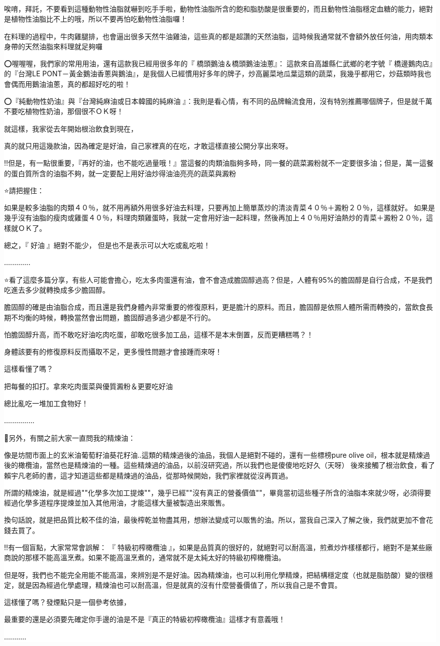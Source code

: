 唉唷，拜託，不要看到這種動物性油脂就嚇到吃手手啦，動物性油脂所含的飽和脂肪酸是很重要的，而且動物性油脂穩定血糖的能力，絕對是植物性油脂比不上的哦，所以不要再怕吃動物性油脂囉！

在料理的過程中，牛肉雞腿排，也會逼出很多天然牛油雞油，這些真的都是超讚的天然油脂，這時候我通常就不會額外放任何油，用肉類本身帶的天然油脂來料理就足夠囉

⭕️喔喔喔，我們家的常用用油，還有這款我已經用很多年的『 橋頭鵝油＆橋頭鵝油油蔥』：
這款來自高雄縣仁武鄉的老字號『 橋邊鵝肉店』的『台灣LE PONT－黃金鵝油香蔥與鵝油』，是我個人已經慣用好多年的牌子，炒高麗菜地瓜葉這類的蔬菜，我幾乎都用它，炒菇類時我也會偶而用鵝油油蔥，真的都超好吃的啦！

⭕️『純動物性奶油』與『台灣純麻油或日本韓國的純麻油 』：我則是看心情，有不同的品牌輪流食用，沒有特別推薦哪個牌子，但是就千萬不要吃植物性奶油，那個很不ＯＫ呀！

就這樣，我家從去年開始根治飲食到現在，

真的就只用這幾款油，因為確定是好油，自己家裡真的在吃，才敢這樣直接公開分享出來呀。

‼️但是，有一點很重要，『再好的油，也不能吃過量哦！』當這餐的肉類油脂夠多時，同一餐的蔬菜澱粉就不一定要很多油；但是，萬一這餐的蛋白質所含的油脂不夠，就一定要配上用好油炒得油油亮亮的蔬菜與澱粉

⭐️請把握住：

如果是較多油脂的肉類４０％，就不用再額外用很多好油去料理，只要再加上簡單蒸炒的清淡青菜４０％＋澱粉２０％，這樣就好。
如果是幾乎沒有油脂的瘦肉或雞蛋４０％，料理肉類雞蛋時，我就一定會用好油一起料理，然後再加上４０％用好油熱炒的青菜＋澱粉２０％，這樣就ＯＫ了。

總之，『 好油 』絕對不能少，
但是也不是表示可以大吃或亂吃啦！

.............

⭐️看了這麼多篇分享，有些人可能會擔心，吃太多肉蛋還有油，會不會造成膽固醇過高？但是，人體有95%的膽固醇是自行合成，不是我們吃進去多少就轉換成多少膽固醇。

膽固醇的確是由油脂合成，而且還是我們身體內非常重要的修復原料，更是膽汁的原料。而且，膽固醇是依照人體所需而轉換的，當飲食長期不均衡的時候，轉換當然會出問題，膽固醇過多過少都是不行的。

怕膽固醇升高，而不敢吃好油吃肉吃蛋，卻敢吃很多加工品，這樣不是本末倒置，反而更糟糕嗎？！

身體該要有的修復原料反而攝取不足，更多慢性問題才會接踵而來呀！

這樣看懂了嗎？

把每餐的扣打。拿來吃肉蛋菜與優質澱粉＆更要吃好油

總比亂吃一堆加工食物好！

...............

🚫另外，有關之前大家一直問我的精煉油：

像是坊間市面上的玄米油葡萄籽油葵花籽油..這類的精煉過後的油品，我個人是絕對不碰的，還有一些標榜pure olive oil，根本就是精煉過後的橄欖油，當然也是精煉油的一種。這些精煉過的油品，以前沒研究過，所以我們也是傻傻地吃好久（天呀）
後來接觸了根治飲食，看了賴宇凡老師的書，這才知道這些都是精煉過的油品，從那時候開始，我們家裡就從沒再買過。

所謂的精煉油，就是經過""化學多次加工提煉""，幾乎已經""沒有真正的營養價值""，畢竟當初這些種子所含的油脂本來就少呀，必須得要經過化學多道程序提煉並加入其他用油，才能這樣大量被製造出來販售。

換句話說，就是把品質比較不佳的油，最後榨乾並物盡其用，想辦法變成可以販售的油。所以，當我自己深入了解之後，我們就更加不會花錢去買了。

‼️有一個盲點，大家常常會誤解：
『 特級初榨橄欖油 』，如果是品質真的很好的，就絕對可以耐高溫，煎煮炒炸樣樣都行，絕對不是某些廠商說的那樣不能高溫烹煮。如果不能高溫烹煮的，通常就不是太純太好的特級初榨橄欖油。

但是呀，我們也不能完全用能不能高溫，來辨別是不是好油。因為精煉油，也可以利用化學精煉，把結構穩定度（也就是脂肪酸）變的很穩定，就是因為經過化學處理，精煉油也可以耐高溫，但是就真的沒有什麼營養價值了，所以我自己是不會買。

這樣懂了嗎？發煙點只是一個參考依據，

最重要的還是必須要先確定你手邊的油是不是『真正的特級初榨橄欖油』這樣才有意義哦！

...........

